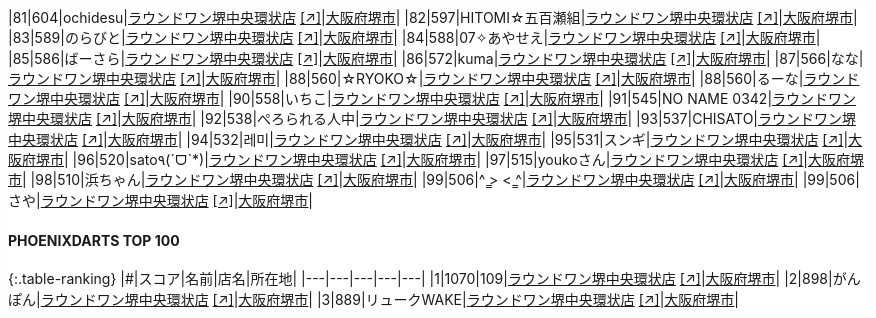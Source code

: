 |81|604|<span class="rank-name-dl">ochidesu</span>|<a href="/darts/rank/shops/f623f248cd6431d80d9b047a20a7ba1e.html">ラウンドワン堺中央環状店</a> <a href="https://search.dartslive.com/jp/shop/f623f248cd6431d80d9b047a20a7ba1e">[↗]</a>|<a href="/darts/rank/大阪府/堺市">大阪府堺市</a>|
|82|597|<span class="rank-name-dl">HITOMI☆五百瀬組</span>|<a href="/darts/rank/shops/f623f248cd6431d80d9b047a20a7ba1e.html">ラウンドワン堺中央環状店</a> <a href="https://search.dartslive.com/jp/shop/f623f248cd6431d80d9b047a20a7ba1e">[↗]</a>|<a href="/darts/rank/大阪府/堺市">大阪府堺市</a>|
|83|589|<span class="rank-name-dl">のらびと</span>|<a href="/darts/rank/shops/f623f248cd6431d80d9b047a20a7ba1e.html">ラウンドワン堺中央環状店</a> <a href="https://search.dartslive.com/jp/shop/f623f248cd6431d80d9b047a20a7ba1e">[↗]</a>|<a href="/darts/rank/大阪府/堺市">大阪府堺市</a>|
|84|588|<span class="rank-name-dl">07✧あやせえ</span>|<a href="/darts/rank/shops/f623f248cd6431d80d9b047a20a7ba1e.html">ラウンドワン堺中央環状店</a> <a href="https://search.dartslive.com/jp/shop/f623f248cd6431d80d9b047a20a7ba1e">[↗]</a>|<a href="/darts/rank/大阪府/堺市">大阪府堺市</a>|
|85|586|<span class="rank-name-dl">ばーさら</span>|<a href="/darts/rank/shops/f623f248cd6431d80d9b047a20a7ba1e.html">ラウンドワン堺中央環状店</a> <a href="https://search.dartslive.com/jp/shop/f623f248cd6431d80d9b047a20a7ba1e">[↗]</a>|<a href="/darts/rank/大阪府/堺市">大阪府堺市</a>|
|86|572|<span class="rank-name-dl">kuma</span>|<a href="/darts/rank/shops/f623f248cd6431d80d9b047a20a7ba1e.html">ラウンドワン堺中央環状店</a> <a href="https://search.dartslive.com/jp/shop/f623f248cd6431d80d9b047a20a7ba1e">[↗]</a>|<a href="/darts/rank/大阪府/堺市">大阪府堺市</a>|
|87|566|<span class="rank-name-dl">なな</span>|<a href="/darts/rank/shops/f623f248cd6431d80d9b047a20a7ba1e.html">ラウンドワン堺中央環状店</a> <a href="https://search.dartslive.com/jp/shop/f623f248cd6431d80d9b047a20a7ba1e">[↗]</a>|<a href="/darts/rank/大阪府/堺市">大阪府堺市</a>|
|88|560|<span class="rank-name-dl">☆RYOKO☆</span>|<a href="/darts/rank/shops/f623f248cd6431d80d9b047a20a7ba1e.html">ラウンドワン堺中央環状店</a> <a href="https://search.dartslive.com/jp/shop/f623f248cd6431d80d9b047a20a7ba1e">[↗]</a>|<a href="/darts/rank/大阪府/堺市">大阪府堺市</a>|
|88|560|<span class="rank-name-dl">るーな</span>|<a href="/darts/rank/shops/f623f248cd6431d80d9b047a20a7ba1e.html">ラウンドワン堺中央環状店</a> <a href="https://search.dartslive.com/jp/shop/f623f248cd6431d80d9b047a20a7ba1e">[↗]</a>|<a href="/darts/rank/大阪府/堺市">大阪府堺市</a>|
|90|558|<span class="rank-name-dl">いちこ</span>|<a href="/darts/rank/shops/f623f248cd6431d80d9b047a20a7ba1e.html">ラウンドワン堺中央環状店</a> <a href="https://search.dartslive.com/jp/shop/f623f248cd6431d80d9b047a20a7ba1e">[↗]</a>|<a href="/darts/rank/大阪府/堺市">大阪府堺市</a>|
|91|545|<span class="rank-name-dl">NO NAME 0342</span>|<a href="/darts/rank/shops/f623f248cd6431d80d9b047a20a7ba1e.html">ラウンドワン堺中央環状店</a> <a href="https://search.dartslive.com/jp/shop/f623f248cd6431d80d9b047a20a7ba1e">[↗]</a>|<a href="/darts/rank/大阪府/堺市">大阪府堺市</a>|
|92|538|<span class="rank-name-dl">ぺろられる人中</span>|<a href="/darts/rank/shops/f623f248cd6431d80d9b047a20a7ba1e.html">ラウンドワン堺中央環状店</a> <a href="https://search.dartslive.com/jp/shop/f623f248cd6431d80d9b047a20a7ba1e">[↗]</a>|<a href="/darts/rank/大阪府/堺市">大阪府堺市</a>|
|93|537|<span class="rank-name-dl">CHISATO</span>|<a href="/darts/rank/shops/f623f248cd6431d80d9b047a20a7ba1e.html">ラウンドワン堺中央環状店</a> <a href="https://search.dartslive.com/jp/shop/f623f248cd6431d80d9b047a20a7ba1e">[↗]</a>|<a href="/darts/rank/大阪府/堺市">大阪府堺市</a>|
|94|532|<span class="rank-name-dl">레미</span>|<a href="/darts/rank/shops/f623f248cd6431d80d9b047a20a7ba1e.html">ラウンドワン堺中央環状店</a> <a href="https://search.dartslive.com/jp/shop/f623f248cd6431d80d9b047a20a7ba1e">[↗]</a>|<a href="/darts/rank/大阪府/堺市">大阪府堺市</a>|
|95|531|<span class="rank-name-dl">スンギ</span>|<a href="/darts/rank/shops/f623f248cd6431d80d9b047a20a7ba1e.html">ラウンドワン堺中央環状店</a> <a href="https://search.dartslive.com/jp/shop/f623f248cd6431d80d9b047a20a7ba1e">[↗]</a>|<a href="/darts/rank/大阪府/堺市">大阪府堺市</a>|
|96|520|<span class="rank-name-dl">sato٩(ˊᗜˋ*)</span>|<a href="/darts/rank/shops/f623f248cd6431d80d9b047a20a7ba1e.html">ラウンドワン堺中央環状店</a> <a href="https://search.dartslive.com/jp/shop/f623f248cd6431d80d9b047a20a7ba1e">[↗]</a>|<a href="/darts/rank/大阪府/堺市">大阪府堺市</a>|
|97|515|<span class="rank-name-dl">youkoさん</span>|<a href="/darts/rank/shops/f623f248cd6431d80d9b047a20a7ba1e.html">ラウンドワン堺中央環状店</a> <a href="https://search.dartslive.com/jp/shop/f623f248cd6431d80d9b047a20a7ba1e">[↗]</a>|<a href="/darts/rank/大阪府/堺市">大阪府堺市</a>|
|98|510|<span class="rank-name-dl">浜ちゃん</span>|<a href="/darts/rank/shops/f623f248cd6431d80d9b047a20a7ba1e.html">ラウンドワン堺中央環状店</a> <a href="https://search.dartslive.com/jp/shop/f623f248cd6431d80d9b047a20a7ba1e">[↗]</a>|<a href="/darts/rank/大阪府/堺市">大阪府堺市</a>|
|99|506|<span class="rank-name-dl">^ ̳&gt; &lt; ̳^</span>|<a href="/darts/rank/shops/f623f248cd6431d80d9b047a20a7ba1e.html">ラウンドワン堺中央環状店</a> <a href="https://search.dartslive.com/jp/shop/f623f248cd6431d80d9b047a20a7ba1e">[↗]</a>|<a href="/darts/rank/大阪府/堺市">大阪府堺市</a>|
|99|506|<span class="rank-name-dl">さや</span>|<a href="/darts/rank/shops/f623f248cd6431d80d9b047a20a7ba1e.html">ラウンドワン堺中央環状店</a> <a href="https://search.dartslive.com/jp/shop/f623f248cd6431d80d9b047a20a7ba1e">[↗]</a>|<a href="/darts/rank/大阪府/堺市">大阪府堺市</a>|


#### PHOENIXDARTS TOP 100



{:.table-ranking}
|#|スコア|名前|店名|所在地|
|---|---|---|---|---|
|1|1070|<span class="rank-name-pd">109</span>|<a href="/darts/rank/shops/6848.html">ラウンドワン堺中央環状店</a> <a href="https://vs.phoenixdarts.com/jp/shop/shopDetailInfo/s_6848?s_seq=6848">[↗]</a>|<a href="/darts/rank/大阪府/堺市">大阪府堺市</a>|
|2|898|<span class="rank-name-pd">がんぽん</span>|<a href="/darts/rank/shops/6848.html">ラウンドワン堺中央環状店</a> <a href="https://vs.phoenixdarts.com/jp/shop/shopDetailInfo/s_6848?s_seq=6848">[↗]</a>|<a href="/darts/rank/大阪府/堺市">大阪府堺市</a>|
|3|889|<span class="rank-name-pd">リュークWAKE</span>|<a href="/darts/rank/shops/6848.html">ラウンドワン堺中央環状店</a> <a href="https://vs.phoenixdarts.com/jp/shop/shopDetailInfo/s_6848?s_seq=6848">[↗]</a>|<a href="/darts/rank/大阪府/堺市">大阪府堺市</a>|